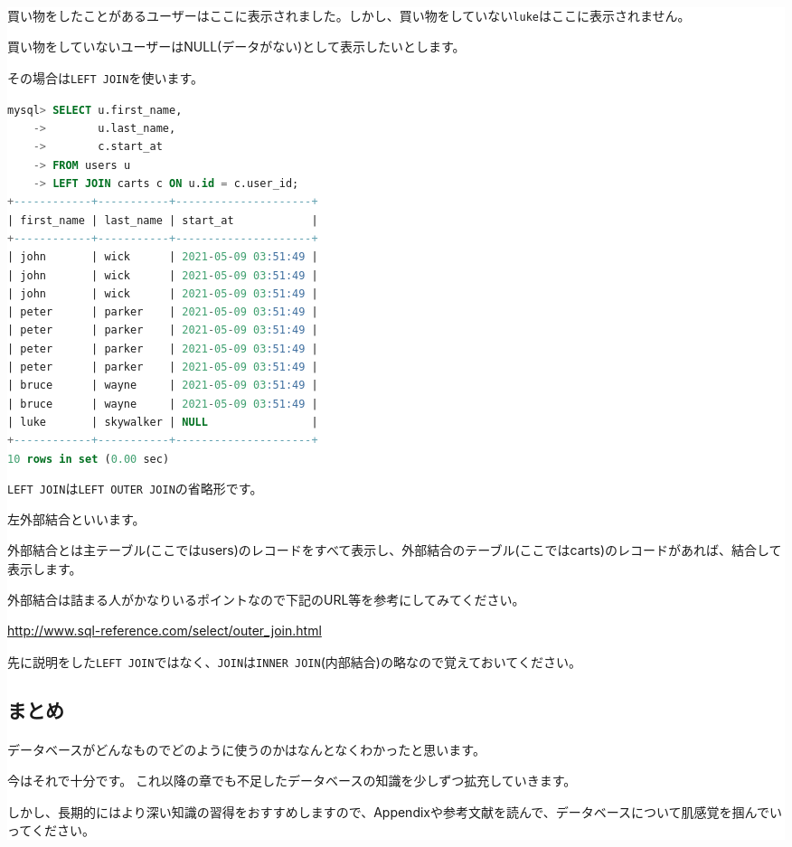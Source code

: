 買い物をしたことがあるユーザーはここに表示されました。しかし、買い物をしていない`luke`はここに表示されません。

買い物をしていないユーザーはNULL(データがない)として表示したいとします。

その場合は`LEFT JOIN`を使います。

```sql
mysql> SELECT u.first_name,
    ->        u.last_name,
    ->        c.start_at
    -> FROM users u
    -> LEFT JOIN carts c ON u.id = c.user_id;
+------------+-----------+---------------------+
| first_name | last_name | start_at            |
+------------+-----------+---------------------+
| john       | wick      | 2021-05-09 03:51:49 |
| john       | wick      | 2021-05-09 03:51:49 |
| john       | wick      | 2021-05-09 03:51:49 |
| peter      | parker    | 2021-05-09 03:51:49 |
| peter      | parker    | 2021-05-09 03:51:49 |
| peter      | parker    | 2021-05-09 03:51:49 |
| peter      | parker    | 2021-05-09 03:51:49 |
| bruce      | wayne     | 2021-05-09 03:51:49 |
| bruce      | wayne     | 2021-05-09 03:51:49 |
| luke       | skywalker | NULL                |
+------------+-----------+---------------------+
10 rows in set (0.00 sec)
```

`LEFT JOIN`は`LEFT OUTER JOIN`の省略形です。

左外部結合といいます。

外部結合とは主テーブル(ここではusers)のレコードをすべて表示し、外部結合のテーブル(ここではcarts)のレコードがあれば、結合して表示します。

外部結合は詰まる人がかなりいるポイントなので下記のURL等を参考にしてみてください。

<http://www.sql-reference.com/select/outer_join.html>

先に説明をした`LEFT JOIN`ではなく、`JOIN`は`INNER JOIN`(内部結合)の略なので覚えておいてください。

## まとめ

データベースがどんなものでどのように使うのかはなんとなくわかったと思います。

今はそれで十分です。 これ以降の章でも不足したデータベースの知識を少しずつ拡充していきます。

しかし、長期的にはより深い知識の習得をおすすめしますので、Appendixや参考文献を読んで、データベースについて肌感覚を掴んでいってください。
